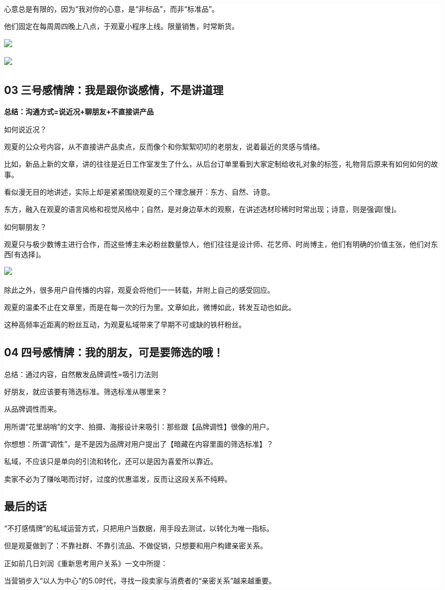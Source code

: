 心意总是有限的，因为“我对你的心意，是“非标品”，而非“标准品”。

他们固定在每周周四晚上八点，于观夏小程序上线。限量销售，时常断货。

![](https://image.woshipm.com/wp-files/2023/12/fdHaJkD0QwNHbWxBRRQo.jpeg)

![](https://image.woshipm.com/wp-files/2023/12/TV5pS3dZSrDkZihhK5bR.jpeg)

## 03 三号感情牌：我是跟你谈感情，不是讲道理

**总结：沟通方式=说近况+聊朋友+不直接讲产品**

如何说近况？

观夏的公众号内容，从不直接讲产品卖点，反而像个和你絮絮叨叨的老朋友，说着最近的灵感与情绪。

比如，新品上新的文章，讲的往往是近日工作室发生了什么，从后台订单里看到大家定制给收礼对象的标签，礼物背后原来有如何如何的故事。

看似漫无目的地讲述，实际上却是紧紧围绕观夏的三个理念展开：东方、自然、诗意。

东方，融入在观夏的语言风格和视觉风格中；自然，是对身边草木的观察，在讲述选材珍稀时时常出现；诗意，则是强调⌈慢⌋。

如何聊朋友？

观夏只与极少数博主进行合作，而这些博主未必粉丝数量惊人，他们往往是设计师、花艺师、时尚博主，他们有明确的价值主张，他们对东西⌈有选择⌋。

![](https://image.woshipm.com/wp-files/2023/12/h9kcb2OlFq6xN1EpX4OH.png)

除此之外，很多用户自传播的内容，观夏会将他们一一转载，并附上自己的感受回应。

观夏的温柔不止在文章里，而是在每一次的行为里。文章如此，微博如此，转发互动也如此。

这种高频率近距离的粉丝互动，为观夏私域带来了早期不可或缺的铁杆粉丝。

## 04 四号感情牌：我的朋友，可是要筛选的哦！

总结：通过内容，自然散发品牌调性=吸引力法则

好朋友，就应该要有筛选标准。筛选标准从哪里来？

从品牌调性而来。

用所谓“花里胡哨”的文字、拍摄、海报设计来吸引：那些跟【品牌调性】很像的用户。

你想想：所谓“调性”，是不是因为品牌对用户提出了【暗藏在内容里面的筛选标准】？

私域，不应该只是单向的引流和转化，还可以是因为喜爱所以靠近。

卖家不必为了赚吆喝而讨好，过度的优惠滥发，反而让这段关系不纯粹。

## 最后的话

“不打感情牌”的私域运营方式，只把用户当数据，用手段去测试，以转化为唯一指标。

但是观夏做到了：不靠社群、不靠引流品、不做促销，只想要和用户构建亲密关系。

正如前几日刘润《重新思考用户关系》一文中所提：

当营销步入“以人为中心”的5.0时代，寻找一段卖家与消费者的“亲密关系”越来越重要。
